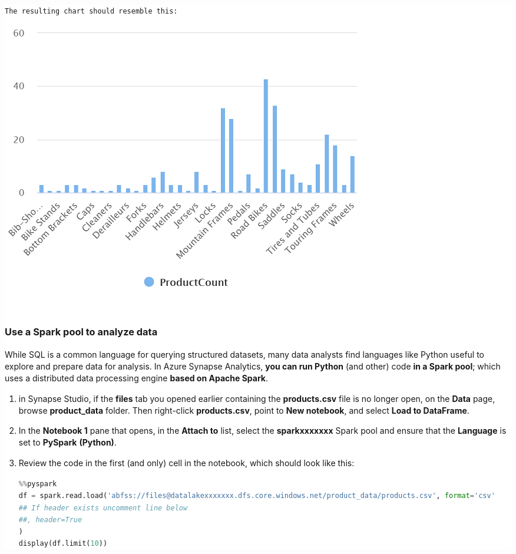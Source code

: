     The resulting chart should resemble this:

<a href="#">
    <img src="./img/column-chart.png" />
</a>

### Use a Spark pool to analyze data

While SQL is a common language for querying structured datasets, many data analysts find languages like Python useful to explore and prepare data for analysis. In Azure Synapse Analytics, **you can run Python** (and other) code **in a Spark pool**; which uses a distributed data processing engine **based on Apache Spark**.

 1) in Synapse Studio, if the **files** tab you opened earlier containing the **products.csv** file is no longer open, on the **Data** page, browse **product_data** folder. Then right-click **products.csv**, point to **New notebook**, and select **Load to DataFrame**.

 2) In the **Notebook 1** pane that opens, in the **Attach to** list, select the **sparkxxxxxxx** Spark pool and ensure that the **Language** is set to **PySpark** **(Python)**.

 3) Review the code in the first (and only) cell in the notebook, which should look like this:

    ```python
    %%pyspark
    df = spark.read.load('abfss://files@datalakexxxxxxx.dfs.core.windows.net/product_data/products.csv', format='csv'
    ## If header exists uncomment line below
    ##, header=True
    )
    display(df.limit(10))
    ```
